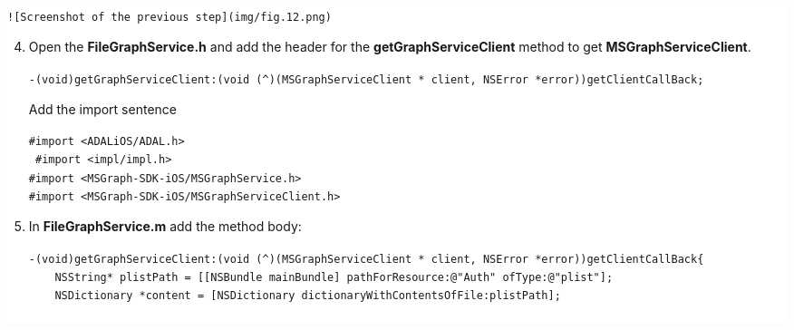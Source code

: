     ![Screenshot of the previous step](img/fig.12.png)

04. Open the **FileGraphService.h** and add the header for the **getGraphServiceClient** method to get **MSGraphServiceClient**.

    ```objc
    -(void)getGraphServiceClient:(void (^)(MSGraphServiceClient * client, NSError *error))getClientCallBack;
    ```

    Add the import sentence

    ```objc
    #import <ADALiOS/ADAL.h>
	 #import <impl/impl.h>
    #import <MSGraph-SDK-iOS/MSGraphService.h>
    #import <MSGraph-SDK-iOS/MSGraphServiceClient.h>
    ```

05. In **FileGraphService.m** add the method body:

    ```objc
	-(void)getGraphServiceClient:(void (^)(MSGraphServiceClient * client, NSError *error))getClientCallBack{
	    NSString* plistPath = [[NSBundle mainBundle] pathForResource:@"Auth" ofType:@"plist"];
	    NSDictionary *content = [NSDictionary dictionaryWithContentsOfFile:plistPath];
	    

[xcode-7]: https://itunes.apple.com/nz/app/xcode/id497799835?mt=12
[cocoapods]: cocoapods.org